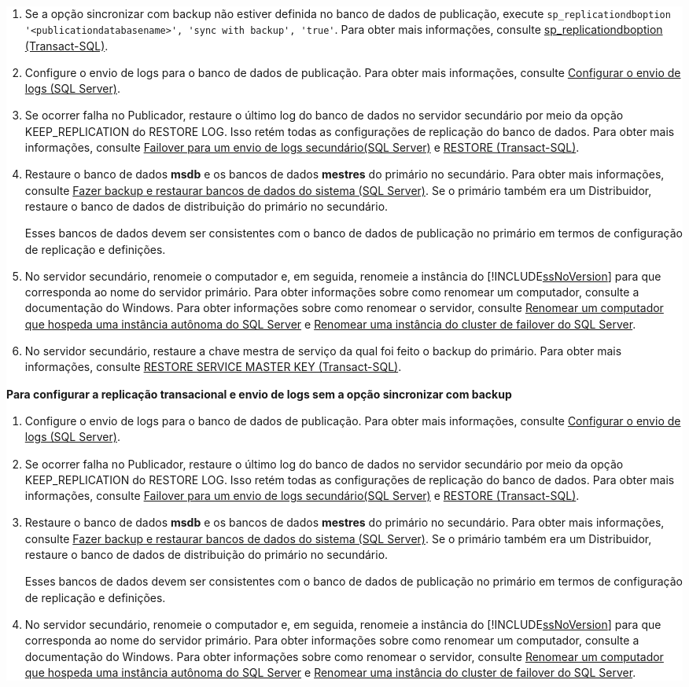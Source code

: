 1.  Se a opção sincronizar com backup não estiver definida no banco de dados de publicação, execute `sp_replicationdboption '<publicationdatabasename>', 'sync with backup', 'true'`. Para obter mais informações, consulte [sp_replicationdboption &#40;Transact-SQL&#41;](/sql/relational-databases/system-stored-procedures/sp-replicationdboption-transact-sql).  
  
2.  Configure o envio de logs para o banco de dados de publicação. Para obter mais informações, consulte [Configurar o envio de logs &#40;SQL Server&#41;](configure-log-shipping-sql-server.md).  
  
3.  Se ocorrer falha no Publicador, restaure o último log do banco de dados no servidor secundário por meio da opção KEEP_REPLICATION do RESTORE LOG. Isso retém todas as configurações de replicação do banco de dados. Para obter mais informações, consulte [Failover para um envio de logs secundário&#40;SQL Server&#41;](fail-over-to-a-log-shipping-secondary-sql-server.md) e [RESTORE &#40;Transact-SQL&#41;](/sql/t-sql/statements/restore-statements-transact-sql).  
  
4.  Restaure o banco de dados **msdb** e os bancos de dados **mestres** do primário no secundário. Para obter mais informações, consulte [Fazer backup e restaurar bancos de dados do sistema &#40;SQL Server&#41;](../../relational-databases/backup-restore/back-up-and-restore-of-system-databases-sql-server.md). Se o primário também era um Distribuidor, restaure o banco de dados de distribuição do primário no secundário.  
  
     Esses bancos de dados devem ser consistentes com o banco de dados de publicação no primário em termos de configuração de replicação e definições.  
  
5.  No servidor secundário, renomeie o computador e, em seguida, renomeie a instância do [!INCLUDE[ssNoVersion](../../includes/ssnoversion-md.md)] para que corresponda ao nome do servidor primário. Para obter informações sobre como renomear um computador, consulte a documentação do Windows. Para obter informações sobre como renomear o servidor, consulte [Renomear um computador que hospeda uma instância autônoma do SQL Server](../install-windows/rename-a-computer-that-hosts-a-stand-alone-instance-of-sql-server.md) e [Renomear uma instância do cluster de failover do SQL Server](../../sql-server/failover-clusters/install/rename-a-sql-server-failover-cluster-instance.md).  
  
6.  No servidor secundário, restaure a chave mestra de serviço da qual foi feito o backup do primário. Para obter mais informações, consulte [RESTORE SERVICE MASTER KEY &#40;Transact-SQL&#41;](/sql/t-sql/statements/restore-service-master-key-transact-sql).  
  
 **Para configurar a replicação transacional e envio de logs sem a opção sincronizar com backup**  
  
1.  Configure o envio de logs para o banco de dados de publicação. Para obter mais informações, consulte [Configurar o envio de logs &#40;SQL Server&#41;](configure-log-shipping-sql-server.md).  
  
2.  Se ocorrer falha no Publicador, restaure o último log do banco de dados no servidor secundário por meio da opção KEEP_REPLICATION do RESTORE LOG. Isso retém todas as configurações de replicação do banco de dados. Para obter mais informações, consulte [Failover para um envio de logs secundário&#40;SQL Server&#41;](fail-over-to-a-log-shipping-secondary-sql-server.md) e [RESTORE &#40;Transact-SQL&#41;](/sql/t-sql/statements/restore-statements-transact-sql).  
  
3.  Restaure o banco de dados **msdb** e os bancos de dados **mestres** do primário no secundário. Para obter mais informações, consulte [Fazer backup e restaurar bancos de dados do sistema &#40;SQL Server&#41;](../../relational-databases/backup-restore/back-up-and-restore-of-system-databases-sql-server.md). Se o primário também era um Distribuidor, restaure o banco de dados de distribuição do primário no secundário.  
  
     Esses bancos de dados devem ser consistentes com o banco de dados de publicação no primário em termos de configuração de replicação e definições.  
  
4.  No servidor secundário, renomeie o computador e, em seguida, renomeie a instância do [!INCLUDE[ssNoVersion](../../includes/ssnoversion-md.md)] para que corresponda ao nome do servidor primário. Para obter informações sobre como renomear um computador, consulte a documentação do Windows. Para obter informações sobre como renomear o servidor, consulte [Renomear um computador que hospeda uma instância autônoma do SQL Server](../install-windows/rename-a-computer-that-hosts-a-stand-alone-instance-of-sql-server.md) e [Renomear uma instância do cluster de failover do SQL Server](../../sql-server/failover-clusters/install/rename-a-sql-server-failover-cluster-instance.md).  
  